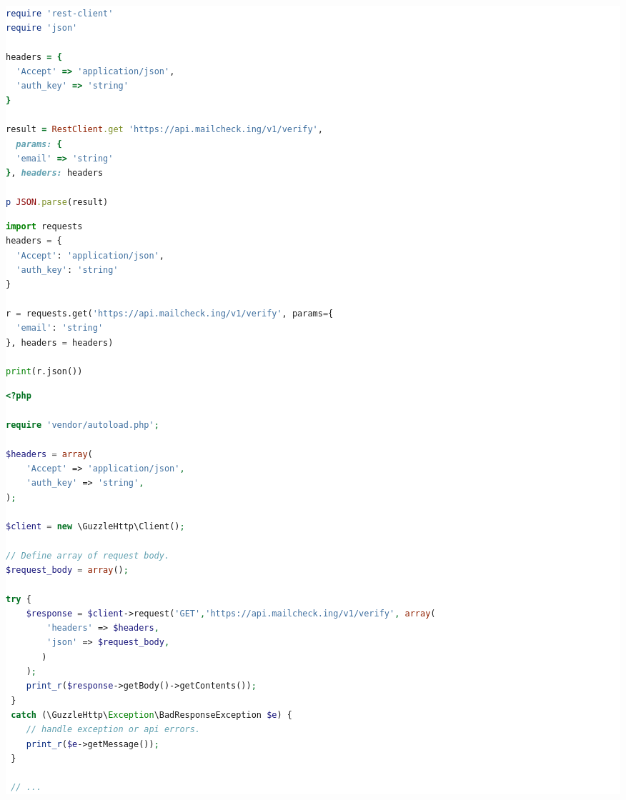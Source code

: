 ```ruby
require 'rest-client'
require 'json'

headers = {
  'Accept' => 'application/json',
  'auth_key' => 'string'
}

result = RestClient.get 'https://api.mailcheck.ing/v1/verify',
  params: {
  'email' => 'string'
}, headers: headers

p JSON.parse(result)

```

```python
import requests
headers = {
  'Accept': 'application/json',
  'auth_key': 'string'
}

r = requests.get('https://api.mailcheck.ing/v1/verify', params={
  'email': 'string'
}, headers = headers)

print(r.json())

```

```php
<?php

require 'vendor/autoload.php';

$headers = array(
    'Accept' => 'application/json',
    'auth_key' => 'string',
);

$client = new \GuzzleHttp\Client();

// Define array of request body.
$request_body = array();

try {
    $response = $client->request('GET','https://api.mailcheck.ing/v1/verify', array(
        'headers' => $headers,
        'json' => $request_body,
       )
    );
    print_r($response->getBody()->getContents());
 }
 catch (\GuzzleHttp\Exception\BadResponseException $e) {
    // handle exception or api errors.
    print_r($e->getMessage());
 }

 // ...

```
